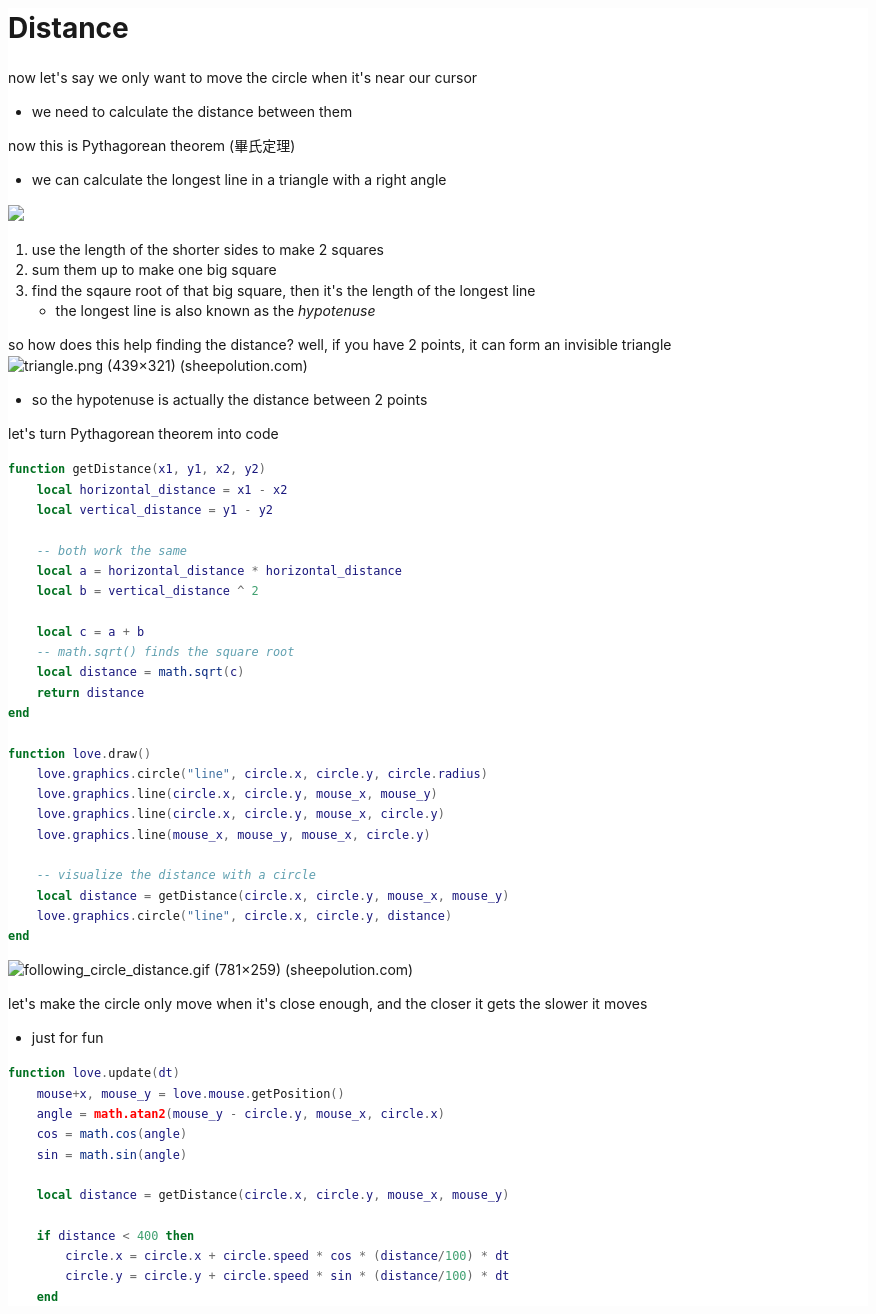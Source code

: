 # Distance

now let's say we only want to move the circle when it's near our cursor
* we need to calculate the distance between them

now this is Pythagorean theorem (畢氏定理)
* we can calculate the longest line in a triangle with a right angle
<img src="https://sheepolution.com/images/book/16/pythagorean.png" style="background-color: white;">

1. use the length of the shorter sides to make 2 squares
2. sum them up to make one big square
3. find the sqaure root of that big square, then it's the length of the longest line
	* the longest line is also known as the *hypotenuse*

so how does this help finding the distance?
well, if you have 2 points, it can form an invisible triangle
![triangle.png (439×321) (sheepolution.com)](https://sheepolution.com/images/book/16/triangle.png)
* so the hypotenuse is actually the distance between 2 points

let's turn Pythagorean theorem into code
```lua
function getDistance(x1, y1, x2, y2)
	local horizontal_distance = x1 - x2
	local vertical_distance = y1 - y2
	
	-- both work the same
	local a = horizontal_distance * horizontal_distance
	local b = vertical_distance ^ 2
	
	local c = a + b
	-- math.sqrt() finds the square root
	local distance = math.sqrt(c)
	return distance
end

function love.draw()
	love.graphics.circle("line", circle.x, circle.y, circle.radius)
	love.graphics.line(circle.x, circle.y, mouse_x, mouse_y)
	love.graphics.line(circle.x, circle.y, mouse_x, circle.y)
	love.graphics.line(mouse_x, mouse_y, mouse_x, circle.y)
	
	-- visualize the distance with a circle
	local distance = getDistance(circle.x, circle.y, mouse_x, mouse_y)
	love.graphics.circle("line", circle.x, circle.y, distance)	
end
```
![following_circle_distance.gif (781×259) (sheepolution.com)](https://sheepolution.com/images/book/16/following_circle_distance.gif)

let's make the circle only move when it's close enough, and the closer it gets the slower it moves
* just for fun
```lua
function love.update(dt)
	mouse+x, mouse_y = love.mouse.getPosition()
	angle = math.atan2(mouse_y - circle.y, mouse_x, circle.x)
	cos = math.cos(angle)
	sin = math.sin(angle)
	
	local distance = getDistance(circle.x, circle.y, mouse_x, mouse_y)
	
	if distance < 400 then
		circle.x = circle.x + circle.speed * cos * (distance/100) * dt
		circle.y = circle.y + circle.speed * sin * (distance/100) * dt
	end
```